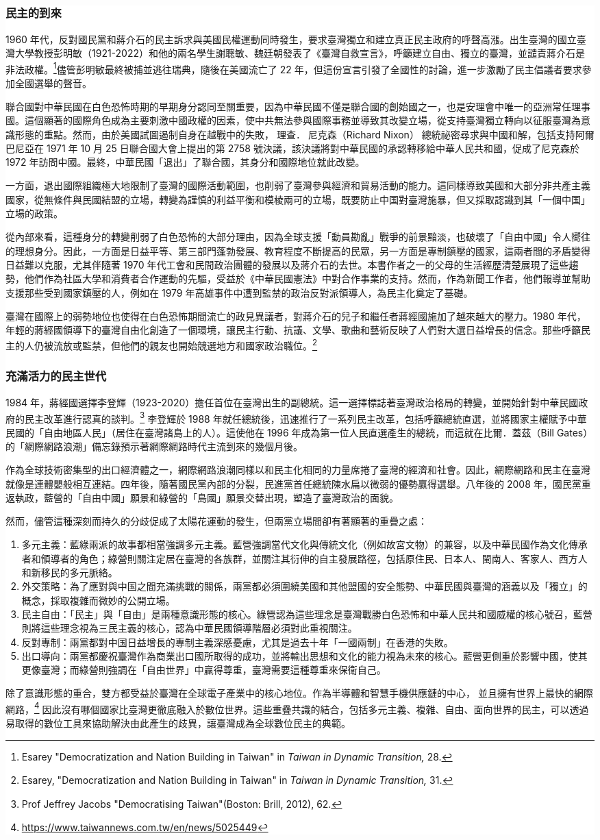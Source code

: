 [^TaiwanEd]: https://taiwantoday.tw/news.php?unit=12,29,33,45&post=22731

### 民主的到來

1960 年代，反對國民黨和蔣介石的民主訴求與美國民權運動同時發生，要求臺灣獨立和建立真正民主政府的呼聲高漲。出生臺灣的國立臺灣大學教授彭明敏（1921-2022）和他的兩名學生謝聰敏、魏廷朝發表了《臺灣自救宣言》，呼籲建立自由、獨立的臺灣，並譴責蔣介石是非法政權。[^JJ18]儘管彭明敏最終被捕並逃往瑞典，隨後在美國流亡了 22 年，但這份宣言引發了全國性的討論，進一步激勵了民主倡議者要求參加全國選舉的聲音。

[^JJ18]: Esarey "Democratization and Nation Building in Taiwan" in *Taiwan in Dynamic Transition,* 28.

聯合國對中華民國在白色恐怖時期的早期身分認同至關重要，因為中華民國不僅是聯合國的創始國之一，也是安理會中唯一的亞洲常任理事國。這個顯著的國際角色成為主要刺激中國政權的因素，使中共無法參與國際事務並導致其改變立場，從支持臺灣獨立轉向以征服臺灣為意識形態的重點。然而，由於美國試圖遏制自身在越戰中的失敗， 理查． 尼克森（Richard Nixon） 總統祕密尋求與中國和解，包括支持阿爾巴尼亞在 1971 年 10 月 25 日聯合國大會上提出的第 2758 號決議，該決議將對中華民國的承認轉移給中華人民共和國，促成了尼克森於 1972 年訪問中國。最終，中華民國「退出」了聯合國，其身分和國際地位就此改變。

一方面，退出國際組織極大地限制了臺灣的國際活動範圍，也削弱了臺灣參與經濟和貿易活動的能力。這同樣導致美國和大部分非共產主義國家，從無條件與民國結盟的立場，轉變為謹慎的利益平衡和模棱兩可的立場，既要防止中国對臺灣施暴，但又採取認識到其「一個中国」立場的政策。 

從內部來看，這種身分的轉變削弱了白色恐怖的大部分理由，因為全球支援「動員勘亂」戰爭的前景黯淡，也破壞了「自由中國」令人嚮往的理想身分。因此，一方面是日益平等、第三部門蓬勃發展、教育程度不斷提高的民眾，另一方面是專制鎮壓的國家，這兩者間的矛盾變得日益難以克服，尤其伴隨著 1970 年代工會和民間政治團體的發展以及蔣介石的去世。本書作者之一的父母的生活經歷清楚展現了這些趨勢，他們作為社區大學和消費者合作運動的先驅，受益於《中華民國憲法》中對合作事業的支持。然而，作為新聞工作者，他們報導並幫助支援那些受到國家鎮壓的人，例如在 1979 年高雄事件中遭到監禁的政治反對派領導人，為民主化奠定了基礎。

臺灣在國際上的弱勢地位也使得在白色恐怖期間流亡的政見異議者，對蔣介石的兒子和繼任者蔣經國施加了越來越大的壓力。1980 年代，年輕的蔣經國領導下的臺灣自由化創造了一個環境，讓民主行動、抗議、文學、歌曲和藝術反映了人們對大選日益增長的信念。那些呼籲民主的人仍被流放或監禁，但他們的親友也開始競選地方和國家政治職位。[^JJ22]

[^JJ22]: Esarey, "Democratization and Nation Building in Taiwan" in *Taiwan in Dynamic Transition,* 31.

### 充滿活力的民主世代

1984 年，蔣經國選擇李登輝（1923-2020）擔任首位在臺灣出生的副總統。這一選擇標誌著臺灣政治格局的轉變，並開始針對中華民國政府的民主改革進行認真的談判。[^JJ23] 李登輝於 1988 年就任總統後，迅速推行了一系列民主改革，包括呼籲總統直選，並將國家主權賦予中華民國的「自由地區人民」（居住在臺灣諸島上的人）。這使他在 1996 年成為第一位人民直選產生的總統，而這就在比爾．蓋茲（Bill Gates）的「網際網路浪潮」備忘錄預示著網際網路時代主流到來的幾個月後。

[^JJ23]: Prof Jeffrey Jacobs "Democratising Taiwan"(Boston: Brill, 2012), 62.

作為全球技術密集型的出口經濟體之一，網際網路浪潮同樣以和民主化相同的力量席捲了臺灣的經濟和社會。因此，網際網路和民主在臺灣就像是連體嬰般相互連結。四年後，隨著國民黨內部的分裂，民進黨首任總統陳水扁以微弱的優勢贏得選舉。八年後的 2008 年，國民黨重返執政，藍營的「自由中國」願景和綠營的「島國」願景交替出現，塑造了臺灣政治的面貌。

然而，儘管這種深刻而持久的分歧促成了太陽花運動的發生，但兩黨立場間卻有著顯著的重疊之處：

1. 多元主義：藍綠兩派的故事都相當強調多元主義。藍營強調當代文化與傳統文化（例如故宮文物）的兼容，以及中華民國作為文化傳承者和領導者的角色；綠營則關注定居在臺灣的各族群，並關注其衍伸的自主發展路徑，包括原住民、日本人、閩南人、客家人、西方人和新移民的多元脈絡。
2. 外交策略：為了應對與中国之間充滿挑戰的關係，兩黨都必須圍繞美國和其他盟國的安全態勢、中華民國與臺灣的涵義以及「獨立」的概念，採取複雜而微妙的公開立場。 
3. 民主自由：「民主」與「自由」是兩種意識形態的核心。綠營認為這些理念是臺灣戰勝白色恐怖和中華人民共和國威權的核心號召，藍營則將這些理念視為三民主義的核心，認為中華民國領導階層必須對此重視關注。
4. 反對專制：兩黨都對中国日益增長的專制主義深感憂慮，尤其是過去十年「一國兩制」在香港的失敗。
5. 出口導向：兩黨都慶祝臺灣作為商業出口國所取得的成功，並將輸出思想和文化的能力視為未來的核心。藍營更側重於影響中國，使其更像臺灣；而綠營則強調在「自由世界」中贏得尊重，臺灣需要這種尊重來保衛自己。

除了意識形態的重合，雙方都受益於臺灣在全球電子產業中的核心地位。作為半導體和智慧手機供應鏈的中心， 並且擁有世界上最快的網際網路，[^Statista] 因此沒有哪個國家比臺灣更徹底融入於數位世界。這些重疊共識的結合，包括多元主義、複雜、自由、面向世界的民主，可以透過易取得的數位工具來協助解決由此產生的歧異，讓臺灣成為全球數位民主的典範。

[^Statista]: https://www.taiwannews.com.tw/en/news/5025449

[^EdwardDeming]: 第二次世界大戰後，日本的工業基礎設施遭到嚴重破壞，產品品質不佳。在這樣的背景下，戴明於 1950 年受到日本科學技術聯盟（JUSE）的邀請。他引入了統計過程控制（SPC）和 PDCA（計劃 - 執行 - 檢查 - 行動）循環，強調持續改進（改善）和員工參與的重要性。他的原則受到日本汽車業，尤其是豐田的青睞，並成為豐田生產系統（TPS）不可或缺的一部分。1990 年，詹姆斯·P·沃麥克等人出版了《改變世界的機器》，分析了豐田生產系統，並將「精益生產」介紹給全球。2011 年，創造了「精實創業」一詞的埃里克·里斯，汲取了精益生產原則的靈感，應用在創業領域中。


[^TROC]: 本書英文版將「中華民國」意譯為「a transcultural republic of citizens」。
[^twelectionv]: https://db.cec.gov.tw/ElecTable/Election?type=President
[^ReligiousDiversityIndex]: https://www.pewresearch.org/religion/2014/04/04/global-religious-diversity/
[^ExcessDeaths]: https://www.economist.com/graphic-detail/coronavirus-excess-deaths-tracker
[^VDemInfo]: “Disinformation in Taiwan: International versus Domestic Perpetrators,” V-Dem, 2020. https://v-dem.net/weekly_graph/disinformation-in-taiwan-international-versus
[^JJ1]: Teng, Emma. *Taiwan's Imagined Geography: Chinese Colonial Travel Writing and Pictures, 1683-1895*. Cambridge, Mass.: Harvard University Asia Center, 2004, 33.
[^JJ2]: Teng, *Taiwan's Imagined Geography,* 1-2.
[^NationalismRoots]: Zhao, Suisheng (2023). The dragon roars back : transformational leaders and dynamics of Chinese foreign policy. Stanford, California: Stanford University Press. p. 132.
[^JJ10]: Jacobs, J. Bruce. *Democratizing Taiwan*, Boston: BRILL, 2012, 22.
[^JJ11]: Esarey, Ashley. “Overview: Democratization and Nation Building in Taiwan” in *Taiwan in Dynamic Transition: Nation Building and Democratization*. Edited by Thomas B. Gold, University of Washington Press, 2020, 24
[^ROC1912Flag]: https://commons.wikimedia.org/wiki/File:Flag_of_China_(1912%E2%80%931928).svg
[^TaoDewey]: Shusterman "Pragmatism and East Asian Thought"
[^JJ13]: Louzon Victor. “From Japanese Soldiers to Chinese Rebels: Colonial Hegemony, War Experience, and Spontaneous Remobilization during the 1947 Taiwanese Rebellion.” *The Journal of Asian Studies* 77, no. 1 (2018): 168.
[^JJ14]: Hsu, *The Construction of National Identity, 48.* 
[^JJ15]: Hsu, *The Construction of National Identity,* 71.
[^AsiaWorks]: Studwell *How Asia Works*